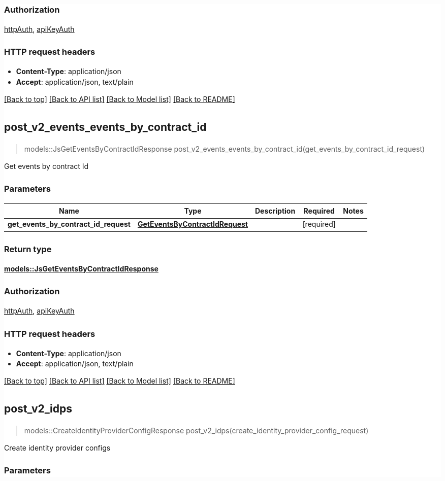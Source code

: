 ### Authorization

[httpAuth](../README.md#httpAuth), [apiKeyAuth](../README.md#apiKeyAuth)

### HTTP request headers

- **Content-Type**: application/json
- **Accept**: application/json, text/plain

[[Back to top]](#) [[Back to API list]](../README.md#documentation-for-api-endpoints) [[Back to Model list]](../README.md#documentation-for-models) [[Back to README]](../README.md)


## post_v2_events_events_by_contract_id

> models::JsGetEventsByContractIdResponse post_v2_events_events_by_contract_id(get_events_by_contract_id_request)


Get events by contract Id

### Parameters


Name | Type | Description  | Required | Notes
------------- | ------------- | ------------- | ------------- | -------------
**get_events_by_contract_id_request** | [**GetEventsByContractIdRequest**](GetEventsByContractIdRequest.md) |  | [required] |

### Return type

[**models::JsGetEventsByContractIdResponse**](JsGetEventsByContractIdResponse.md)

### Authorization

[httpAuth](../README.md#httpAuth), [apiKeyAuth](../README.md#apiKeyAuth)

### HTTP request headers

- **Content-Type**: application/json
- **Accept**: application/json, text/plain

[[Back to top]](#) [[Back to API list]](../README.md#documentation-for-api-endpoints) [[Back to Model list]](../README.md#documentation-for-models) [[Back to README]](../README.md)


## post_v2_idps

> models::CreateIdentityProviderConfigResponse post_v2_idps(create_identity_provider_config_request)


Create identity provider configs

### Parameters
